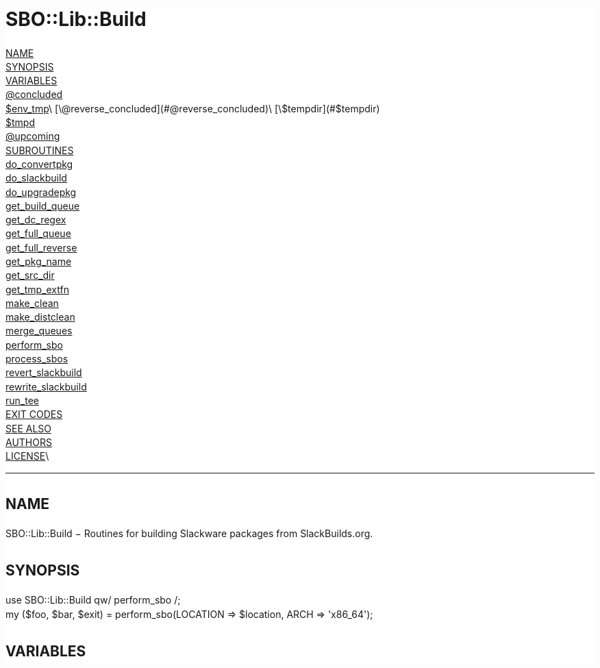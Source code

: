 # SBO::Lib::Build

[NAME](#name)\
[SYNOPSIS](#synopsis)\
[VARIABLES](#variables)\
[\@concluded](#@concluded)\
[\$env_tmp](#$env_tmp)\
[\@reverse_concluded](#@reverse_concluded)\
[\$tempdir](#$tempdir)\
[\$tmpd](#$tmpd)\
[\@upcoming](#@upcoming)\
[SUBROUTINES](#subroutines)\
[do_convertpkg](#do_convertpkg)\
[do_slackbuild](#do_slackbuild)\
[do_upgradepkg](#do_upgradepkg)\
[get_build_queue](#get_build_queue)\
[get_dc_regex](#get_dc_regex)\
[get_full_queue](#get_full_queue)\
[get_full_reverse](#get_full_reverse)\
[get_pkg_name](#get_pkg_name)\
[get_src_dir](#get_src_dir)\
[get_tmp_extfn](#get_tmp_extfn)\
[make_clean](#make_clean)\
[make_distclean](#make_distclean)\
[merge_queues](#merge_queues)\
[perform_sbo](#perform_sbo)\
[process_sbos](#process_sbos)\
[revert_slackbuild](#revert_slackbuild)\
[rewrite_slackbuild](#rewrite_slackbuild)\
[run_tee](#run_tee)\
[EXIT CODES](#exit-codes)\
[SEE ALSO](#see-also)\
[AUTHORS](#authors)\
[LICENSE](#LICENSE)\

------------------------------------------------------------------------

## NAME

SBO::Lib::Build − Routines for building Slackware packages from
SlackBuilds.org.

## SYNOPSIS

use SBO::Lib::Build qw/ perform_sbo /;\
my (\$foo, \$bar, \$exit) = perform_sbo(LOCATION =\> \$location, ARCH
=\> \'x86_64\');

## VARIABLES
